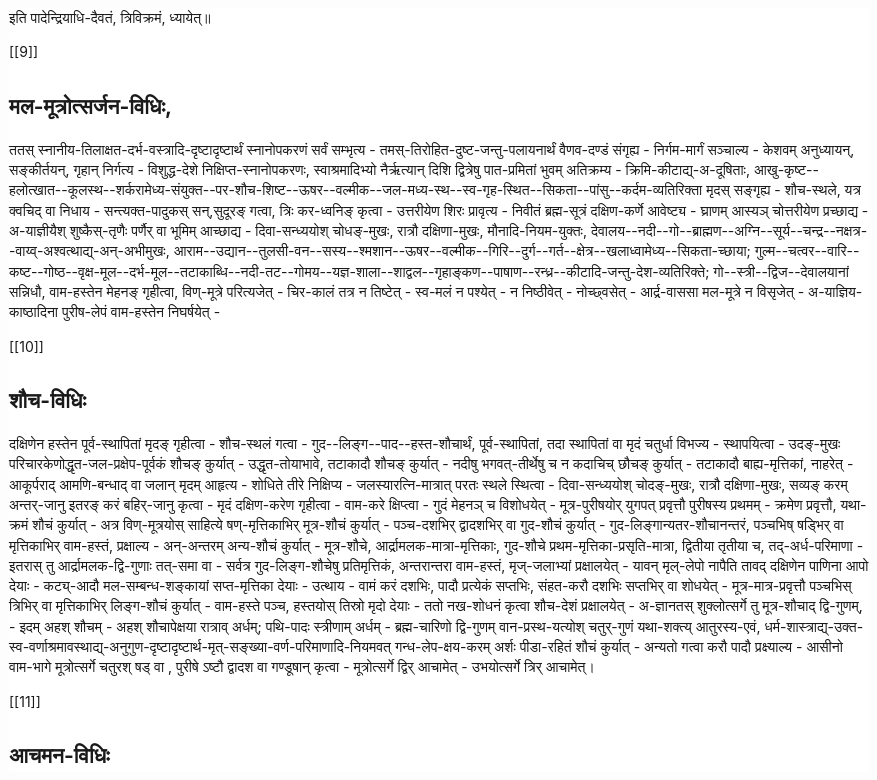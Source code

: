 इति पादेन्द्रियाधि-दैवतं, त्रिविक्रमं, ध्यायेत्॥ 

[[9]]

## मल-मूत्रोत्सर्जन-विधिः, 

ततस् स्नानीय-तिलाक्षत-दर्भ-वस्त्रादि-दृष्टादृष्टार्थं स्नानोपकरणं सर्वं सम्भृत्य - तमस्-तिरोहित-दुष्ट-जन्तु-पलायनार्थं वैणव-दण्डं संगृह्य - निर्गम-मार्गं सञ्चाल्य - केशवम् अनुध्यायन्, सङ्कीर्तयन्, गृहान् निर्गत्य - विशुद्ध-देशे निक्षिप्त-स्नानोपकरणः, स्वाश्रमादिभ्यो नैर्ऋत्यान् दिशि द्वित्रेषु पात-प्रमितां भुवम् अतिक्रम्य - क्रिमि-कीटाद्य्-अ-दूषिताः, आखु-कृष्ट--हलोत्खात--कूलस्थ--शर्करामेध्य-संयुक्त--पर-शौच-शिष्ट--ऊषर--वल्मीक--जल-मध्य-स्थ--स्व-गृह-स्थित--सिकता--पांसु--कर्दम-व्यतिरिक्ता मृदस् सङ्गृह्य - शौच-स्थले, यत्र क्वचिद् वा निधाय - सन्त्यक्त-पादुकस् सन्,सुदूरङ् गत्वा, त्रिः कर-ध्वनिङ् कृत्वा - उत्तरीयेण शिरः प्रावृत्य - निवीतं ब्रह्म-सूत्रं दक्षिण-कर्णे आवेष्ट्य - घ्राणम् आस्यञ् चोत्तरीयेण प्रच्छाद्य - अ-याज्ञीयैश् शुष्कैस्-तृणैः पर्णैर् वा भूमिम् आच्छाद्य - दिवा-सन्ध्ययोश् चोधङ्-मुखः, रात्रौ दक्षिणा-मुखः, मौनादि-नियम-युक्तः, देवालय--नदी--गो--ब्राह्मण--अग्नि--सूर्य--चन्द्र--नक्षत्र--वाय्व्-अश्वत्थाद्य्-अन्-अभीमुखः, आराम--उद्यान--तुलसी-वन--सस्य--श्मशान--ऊषर--वल्मीक--गिरि--दुर्ग--गर्त--क्षेत्र--खलाध्वामेध्य--सिकता-च्छाया; गुल्म--चत्वर--वारि--कष्ट--गोष्ठ--वृक्ष-मूल--दर्भ-मूल--तटाकाब्धि--नदी-तट--गोमय--यज्ञ-शाला--शाद्वल--गृहाङ्कण--पाषाण--रन्ध्र--कीटादि-जन्तु-देश-व्यतिरिक्ते; गो--स्त्री--द्विज--देवालयानां सन्निधौ, वाम-हस्तेन मेहनङ् गृहीत्वा, विण्-मूत्रे परित्यजेत् - चिर-कालं तत्र न तिष्टेत् - स्व-मलं न पश्येत् - न निष्ठीवेत् -  नोच्छ्वसेत् - आर्द्र-वाससा मल-मूत्रे न विसृजेत् - अ-याज्ञिय-काष्ठादिना पुरीष-लेपं वाम-हस्तेन निघर्षयेत् -  

[[10]]

## शौच-विधिः

दक्षिणेन हस्तेन पूर्व-स्थापितां मृदङ् गृहीत्वा - शौच-स्थलं गत्वा - गुद--लिङ्ग--पाद--हस्त-शौचार्थं, पूर्व-स्थापितां, तदा स्थापितां वा मृदं चतुर्धा विभज्य - स्थापयित्वा - उदङ्-मुखः परिचारकेणोद्धृत-जल-प्रक्षेप-पूर्वकं शौचङ् कुर्यात् - उद्धृत-तोयाभावे, तटाकादौ शौचङ् कुर्यात् - नदीषु भगवत्-तीर्थेषु च न कदाचिच् छौचङ् कुर्यात् - तटाकादौ बाह्य-मृत्तिकां, नाहरेत् - आकूर्पराद् आमणि-बन्धाद् वा जलान् मृदम् आहृत्य - शोधिते तीरे निक्षिप्य - जलस्यारत्नि-मात्रात् परतः स्थले स्थित्वा - दिवा-सन्ध्ययोश् चोदङ्-मुखः, रात्रौ दक्षिणा-मुखः, सव्यङ् करम् अन्तर्-जानु इतरङ् करं बहिर्-जानु कृत्वा - मृदं दक्षिण-करेण गृहीत्वा - वाम-करे क्षिप्त्वा - गुदं मेहनञ् च विशोधयेत् - मूत्र-पुरीषयोर् युगपत् प्रवृत्तौ पुरीषस्य प्रथमम् - क्रमेण प्रवृत्तौ, यथा-क्रमं शौचं कुर्यात् - अत्र विण्-मूत्रयोस् साहित्ये षण्-मृत्तिकाभिर् मूत्र-शौचं कुर्यात् - पञ्च-दशभिर् द्वादशभिर् वा गुद-शौचं कुर्यात् - गुद-लिङ्गान्यतर-शौचानन्तरं, पञ्चभिष् षड्भिर् वा मृत्तिकाभिर् वाम-हस्तं, प्रक्षाल्य - अन्-अन्तरम् अन्य-शौचं कुर्यात् - मूत्र-शौचे, आर्द्रामलक-मात्रा-मृत्तिकाः, गुद-शौचे प्रथम-मृत्तिका-प्रसृति-मात्रा, द्वितीया तृतीया च, तद्-अर्ध-परिमाणा - इतरास् तु आर्द्रामलक-द्वि-गुणाः तत्-समा वा - सर्वत्र गुद-लिङ्ग-शौचेषु प्रतिमृत्तिकं, अन्तरान्तरा वाम-हस्तं, मृज्-जलाभ्यां  प्रक्षालयेत् - यावन् मृल्-लेपो नापैति तावद् दक्षिणेन पाणिना आपो देयाः - कट्य्-आदौ मल-सम्बन्ध-शङ्कायां सप्त-मृत्तिका देयाः - उत्थाय - वामं करं दशभिः, पादौ प्रत्येकं सप्तभिः, संहत-करौ दशभिः सप्तभिर् वा शोधयेत् - मूत्र-मात्र-प्रवृत्तौ पञ्चभिस् त्रिभिर् वा मृत्तिकाभिर् लिङ्ग-शौचं कुर्यात् - वाम-हस्ते पञ्च, हस्तयोस् तिस्रो मृदो देयाः - ततो नख-शोधनं कृत्वा शौच-देशं प्रक्षालयेत् - अ-ज्ञानतस् शुक्लोत्सर्गे तु मूत्र-शौचाद् द्वि-गुणम्, - इदम् अहश् शौचम् - अहश् शौचापेक्षया रात्राव् अर्धम्; पथि-पादः स्त्रीणाम् अर्धम् - ब्रह्म-चारिणो द्वि-गुणम् वान-प्रस्थ-यत्योश् चतुर्-गुणं यथा-शक्त्य् आतुरस्य-एवं, धर्म-शास्त्राद्य्-उक्त-स्व-वर्णाश्रमावस्थाद्य्-अनुगुण-दृष्टादृष्टार्थ-मृत्-सङ्ख्या-वर्ण-परिमाणादि-नियमवत् गन्ध-लेप-क्षय-करम् अर्शः पीडा-रहितं शौचं कुर्यात् - अन्यतो गत्वा करौ पादौ प्रक्ष्याल्य - आसीनो वाम-भागे मूत्रोत्सर्गे चतुरश् षड् वा , पुरीषे ऽष्टौ द्वादश वा गण्डूषान् कृत्वा - मूत्रोत्सर्गे द्विर् आचामेत् - उभयोत्सर्गे त्रिर् आचामेत्।

[[11]]

## आचमन-विधिः


[^१_१]: अङ्गुष्ठं विना सर्वासाम् अङ्गुलीनाम् अग्रेण।
[^१_२]: हस्त-तल-मध्ये या रेखा तस्या मूलेन
[^१_३]: कनिष्ठिकयोर् मूलेन, अधः 
[^१_४]: वाम-हस्त-संयुक्त-दक्षिण-हस्ताङ्गुष्ठ-तर्जन्योर् मध्य-भागेन। 
[^१_६]: अन्तरीय वस्त्र-धारण-समये स्नान-शाटी-मथः पतनं विना,ऊर्ध्वम् उद्धृत्य निक्षिपेत्। 
[^१_७]: केशवादिनामङ्गलै ध्यानित्तुक्कोण्डु द्वादशोर्ध्वपुण्ड्रं धरक्किऱतु -
[^१_८]: पशुक्कलुडैय धूलिगलै सूर्यास्तमयकालत्तिल् धरित्तुक्काल्लुवतु।
[^१_९]: वदु पुटङ्गलित् विवरिक्कप्पट्टिरुक्किऱतु। 
[^१_१०]: वदु पुटङ्गलित् विवरिक्कप्पट्टिरुक्किऱतु।
[^१_११]: इरण्डुकालेगलैयुं इरण्डुकैगलैयुं मुखत्तैयुं, जलत्ताल् शुद्धिशेयेदुक्काल्लुवतु।  
[^१_१२]: आतुरनै ओरुभागवतन् स्पर्षंपण्णि पत्तुआवर्ति स्नानं पण्णिकिऱतु।